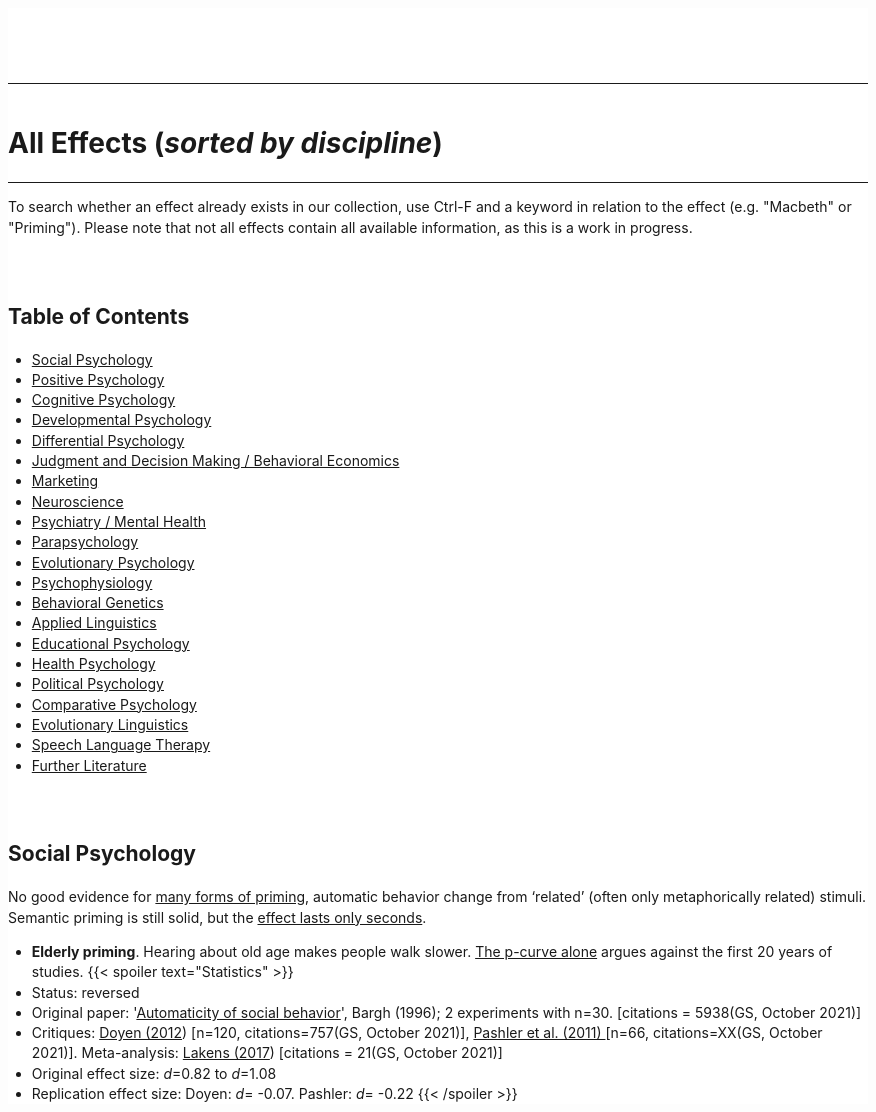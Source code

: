 <br><br><br>

---------------
# **All Effects** (*sorted by discipline*)
---------------

To search whether an effect already exists in our collection, use Ctrl-F and a keyword in relation to the effect (e.g. "Macbeth" or "Priming"). Please note that not all effects contain all available information, as this is a work in progress.

<br>

## **Table of Contents**



- [Social Psychology](#social-psychology)
- [Positive Psychology](#positive-psychology)
- [Cognitive Psychology](#cognitive-psychology)
- [Developmental Psychology](#developmental-psychology)
- [Differential Psychology](#differential-psychology)
- [Judgment and Decision Making / Behavioral Economics](#judgment-and-decision-making)
- [Marketing](#marketing)
- [Neuroscience](#neuroscience)
- [Psychiatry / Mental Health](#psychiatry)
- [Parapsychology](#parapsychology)
- [Evolutionary Psychology](#evolutionary-psychology)
- [Psychophysiology](#psychophysiology)
- [Behavioral Genetics](#behavioral-genetics)
- [Applied Linguistics](#applied-linguistics)
- [Educational Psychology](#educational-psychology)
- [Health Psychology](#health-psychology)
- [Political Psychology](#political-psychology)
- [Comparative Psychology](#comparative-psychology)
- [Evolutionary Linguistics](#evolutionary-linguistics)
- [Speech Language Therapy](#speech-language-therapy)
- [Further Literature](#further-literature)



<br>

## **Social Psychology**

No good evidence for [many forms of priming](https://replicationindex.com/2017/02/02/reconstruction-of-a-train-wreck-how-priming-research-went-of-the-rails/), automatic behavior change from ‘related’ (often only metaphorically related) stimuli. Semantic priming is still solid, but the [effect lasts only seconds](http://laplab.ucsd.edu/articles/RohrerPashlerHarris2015JEPG.pdf).

* **Elderly priming**. Hearing about old age makes people walk slower. [The p-curve alone](https://psyarxiv.com/3m5y9) argues against the first 20 years of studies.
{{< spoiler text="Statistics" >}}
* Status: reversed
* Original paper: '[Automaticity of social behavior](https://scholar.google.com/scholar?cluster=3335859380278379099&hl=en&as_sdt=0,5&sciodt=0,5)', Bargh (1996); 2 experiments with n=30. [citations = 5938(GS, October 2021)]
* Critiques: [Doyen (2012](https://journals.plos.org/plosone/article?id=10.1371/journal.pone.0029081#s2)) [n=120, citations=757(GS, October 2021)], [Pashler et al. (2011) ](https://web.archive.org/web/20170923093613/http://www.psychfiledrawer.org/replication.php?attempt=MTU%3D)[n=66, citations=XX(GS, October 2021)]. Meta-analysis: [Lakens (2017](https://psyarxiv.com/3m5y9)) [citations = 21(GS, October 2021)]
* Original effect size: _d_=0.82 to _d_=1.08
* Replication effect size: Doyen: _d_= -0.07. Pashler: _d_= -0.22
{{< /spoiler >}}
